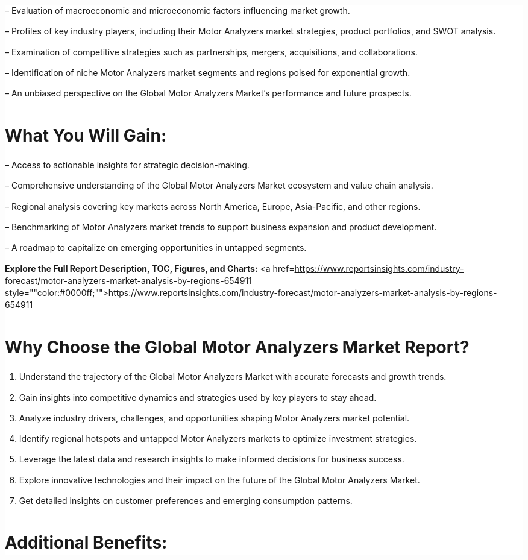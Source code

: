– Evaluation of macroeconomic and microeconomic factors influencing market growth.

– Profiles of key industry players, including their Motor Analyzers market strategies, product portfolios, and SWOT analysis.

– Examination of competitive strategies such as partnerships, mergers, acquisitions, and collaborations.

– Identification of niche Motor Analyzers market segments and regions poised for exponential growth.

– An unbiased perspective on the Global Motor Analyzers Market’s performance and future prospects.

# <strong>What You Will Gain:</strong>

– Access to actionable insights for strategic decision-making.

– Comprehensive understanding of the Global Motor Analyzers Market ecosystem and value chain analysis.

– Regional analysis covering key markets across North America, Europe, Asia-Pacific, and other regions.

– Benchmarking of Motor Analyzers market trends to support business expansion and product development.

– A roadmap to capitalize on emerging opportunities in untapped segments.

<strong>Explore the Full Report Description, TOC, Figures, and Charts:</strong>
<a href=https://www.reportsinsights.com/industry-forecast/motor-analyzers-market-analysis-by-regions-654911 style=""color:#0000ff;"">https://www.reportsinsights.com/industry-forecast/motor-analyzers-market-analysis-by-regions-654911</a>

# <strong>Why Choose the Global Motor Analyzers Market Report?</strong>

1. Understand the trajectory of the Global Motor Analyzers Market with accurate forecasts and growth trends.

2. Gain insights into competitive dynamics and strategies used by key players to stay ahead.

3. Analyze industry drivers, challenges, and opportunities shaping Motor Analyzers market potential.

4. Identify regional hotspots and untapped Motor Analyzers markets to optimize investment strategies.

5. Leverage the latest data and research insights to make informed decisions for business success.

6. Explore innovative technologies and their impact on the future of the Global Motor Analyzers Market.

7. Get detailed insights on customer preferences and emerging consumption patterns.

# <strong>Additional Benefits:</strong>
